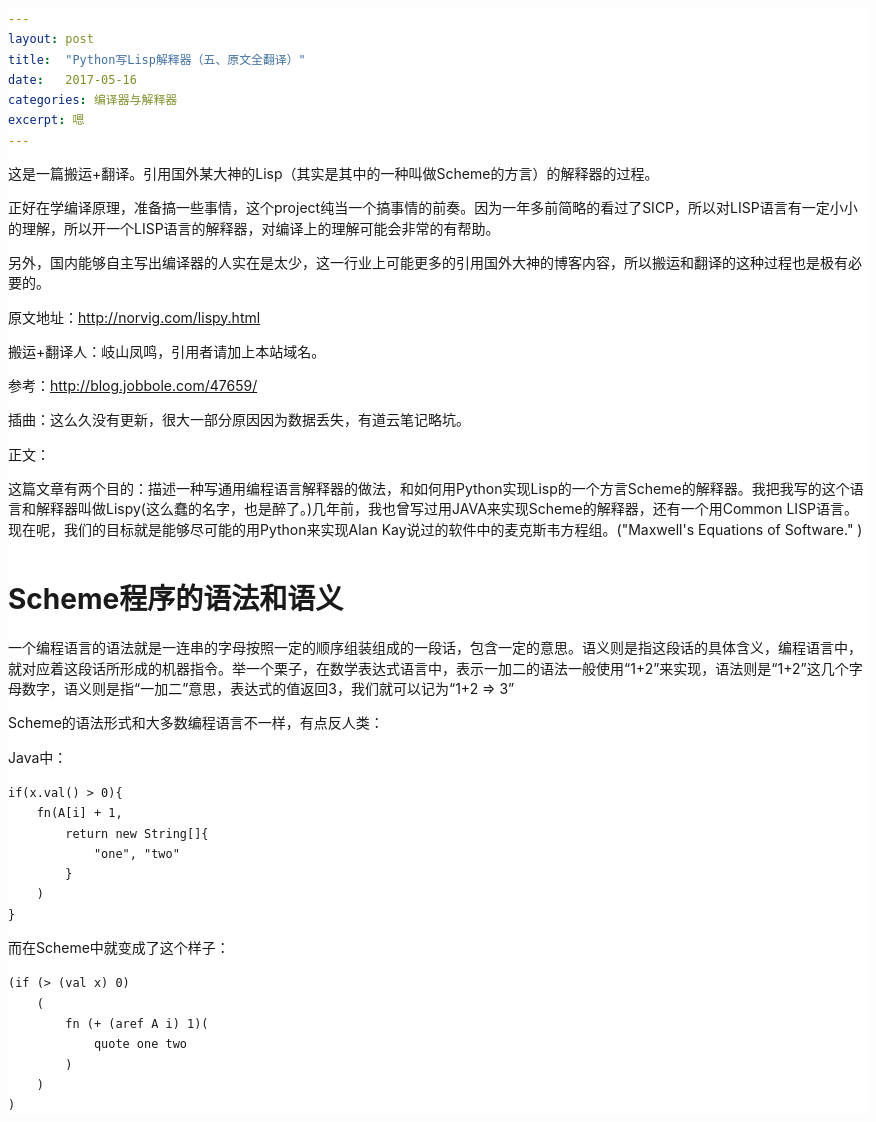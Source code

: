 ```yaml
---
layout: post
title:  "Python写Lisp解释器（五、原文全翻译）"
date:   2017-05-16
categories: 编译器与解释器
excerpt: 嗯
---
```

这是一篇搬运+翻译。引用国外某大神的Lisp（其实是其中的一种叫做Scheme的方言）的解释器的过程。

正好在学编译原理，准备搞一些事情，这个project纯当一个搞事情的前奏。因为一年多前简略的看过了SICP，所以对LISP语言有一定小小的理解，所以开一个LISP语言的解释器，对编译上的理解可能会非常的有帮助。

另外，国内能够自主写出编译器的人实在是太少，这一行业上可能更多的引用国外大神的博客内容，所以搬运和翻译的这种过程也是极有必要的。

原文地址：http://norvig.com/lispy.html

搬运+翻译人：岐山凤鸣，引用者请加上本站域名。

参考：http://blog.jobbole.com/47659/

插曲：这么久没有更新，很大一部分原因因为数据丢失，有道云笔记略坑。

正文：

这篇文章有两个目的：描述一种写通用编程语言解释器的做法，和如何用Python实现Lisp的一个方言Scheme的解释器。我把我写的这个语言和解释器叫做Lispy(这么蠢的名字，也是醉了。)几年前，我也曾写过用JAVA来实现Scheme的解释器，还有一个用Common LISP语言。现在呢，我们的目标就是能够尽可能的用Python来实现Alan Kay说过的软件中的麦克斯韦方程组。("Maxwell's Equations of Software." )

# Scheme程序的语法和语义

一个编程语言的语法就是一连串的字母按照一定的顺序组装组成的一段话，包含一定的意思。语义则是指这段话的具体含义，编程语言中，就对应着这段话所形成的机器指令。举一个栗子，在数学表达式语言中，表示一加二的语法一般使用“1+2”来实现，语法则是“1+2”这几个字母数字，语义则是指“一加二”意思，表达式的值返回3，我们就可以记为“1+2 => 3”

Scheme的语法形式和大多数编程语言不一样，有点反人类：

Java中：

```
if(x.val() > 0){
	fn(A[i] + 1, 
		return new String[]{
			"one", "two"
		}
	)
}
```

而在Scheme中就变成了这个样子：

```
(if (> (val x) 0)
	(
		fn (+ (aref A i) 1)(
			quote one two
		)
	)
)
```
